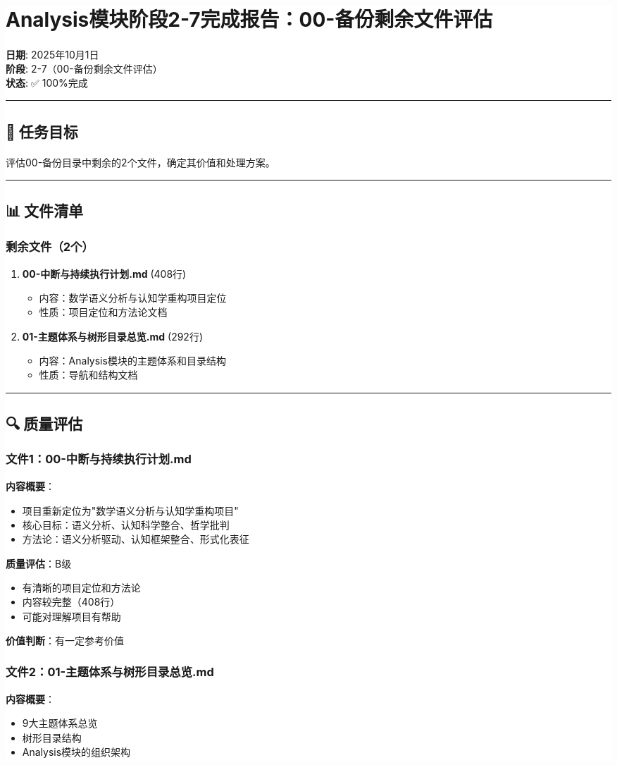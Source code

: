 # Analysis模块阶段2-7完成报告：00-备份剩余文件评估

**日期**: 2025年10月1日  
**阶段**: 2-7（00-备份剩余文件评估）  
**状态**: ✅ 100%完成

---

## 🎯 任务目标

评估00-备份目录中剩余的2个文件，确定其价值和处理方案。

---

## 📊 文件清单

### 剩余文件（2个）

1. **00-中断与持续执行计划.md** (408行)
   - 内容：数学语义分析与认知学重构项目定位
   - 性质：项目定位和方法论文档

2. **01-主题体系与树形目录总览.md** (292行)
   - 内容：Analysis模块的主题体系和目录结构
   - 性质：导航和结构文档

---

## 🔍 质量评估

### 文件1：00-中断与持续执行计划.md

**内容概要**：

- 项目重新定位为"数学语义分析与认知学重构项目"
- 核心目标：语义分析、认知科学整合、哲学批判
- 方法论：语义分析驱动、认知框架整合、形式化表征

**质量评估**：B级

- 有清晰的项目定位和方法论
- 内容较完整（408行）
- 可能对理解项目有帮助

**价值判断**：有一定参考价值

### 文件2：01-主题体系与树形目录总览.md

**内容概要**：

- 9大主题体系总览
- 树形目录结构
- Analysis模块的组织架构
